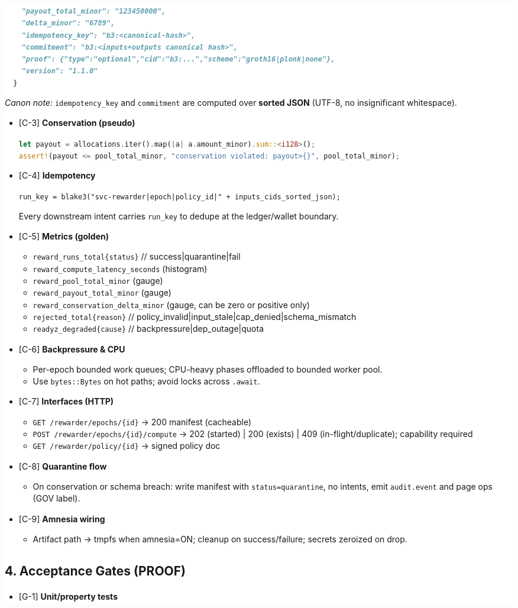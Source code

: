 ````markdown
    "payout_total_minor": "123450000",
    "delta_minor": "6789",
    "idempotency_key": "b3:<canonical-hash>",
    "commitment": "b3:<inputs+outputs canonical hash>",
    "proof": {"type":"optional","cid":"b3:...","scheme":"groth16|plonk|none"},
    "version": "1.1.0"
  }
````

*Canon note:* `idempotency_key` and `commitment` are computed over **sorted JSON** (UTF-8, no insignificant whitespace).

* [C-3] **Conservation (pseudo)**

  ```rust
  let payout = allocations.iter().map(|a| a.amount_minor).sum::<i128>();
  assert!(payout <= pool_total_minor, "conservation violated: payout>{}", pool_total_minor);
  ```
* [C-4] **Idempotency**

  ```
  run_key = blake3("svc-rewarder|epoch|policy_id|" + inputs_cids_sorted_json);
  ```

  Every downstream intent carries `run_key` to dedupe at the ledger/wallet boundary.
* [C-5] **Metrics (golden)**

  * `reward_runs_total{status}`  // success|quarantine|fail
  * `reward_compute_latency_seconds` (histogram)
  * `reward_pool_total_minor` (gauge)
  * `reward_payout_total_minor` (gauge)
  * `reward_conservation_delta_minor` (gauge, can be zero or positive only)
  * `rejected_total{reason}`  // policy_invalid|input_stale|cap_denied|schema_mismatch
  * `readyz_degraded{cause}`  // backpressure|dep_outage|quota
* [C-6] **Backpressure & CPU**

  * Per-epoch bounded work queues; CPU-heavy phases offloaded to bounded worker pool.
  * Use `bytes::Bytes` on hot paths; avoid locks across `.await`.
* [C-7] **Interfaces (HTTP)**

  * `GET /rewarder/epochs/{id}` → 200 manifest (cacheable)
  * `POST /rewarder/epochs/{id}/compute` → 202 (started) | 200 (exists) | 409 (in-flight/duplicate); capability required
  * `GET /rewarder/policy/{id}` → signed policy doc
* [C-8] **Quarantine flow**

  * On conservation or schema breach: write manifest with `status=quarantine`, no intents, emit `audit.event` and page ops (GOV label).
* [C-9] **Amnesia wiring**

  * Artifact path → tmpfs when amnesia=ON; cleanup on success/failure; secrets zeroized on drop.

## 4. Acceptance Gates (PROOF)

* [G-1] **Unit/property tests**
